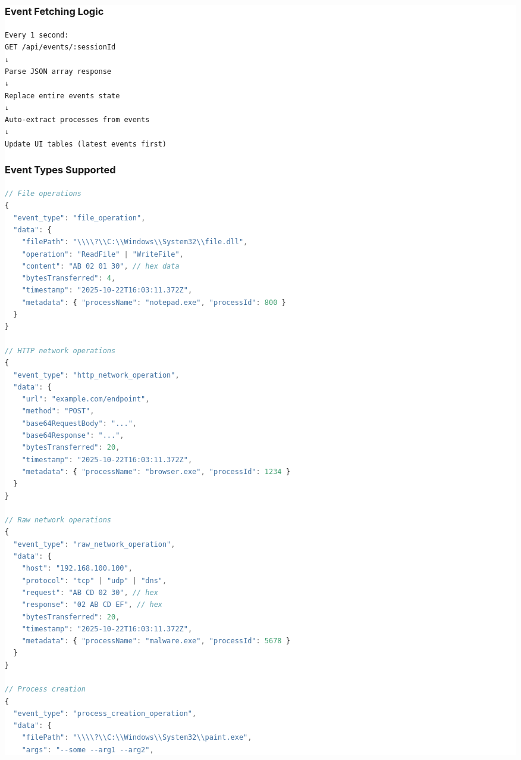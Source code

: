 ### Event Fetching Logic
```
Every 1 second:
GET /api/events/:sessionId
↓
Parse JSON array response
↓
Replace entire events state
↓
Auto-extract processes from events
↓
Update UI tables (latest events first)
```

### Event Types Supported
```typescript
// File operations
{
  "event_type": "file_operation",
  "data": {
    "filePath": "\\\\?\\C:\\Windows\\System32\\file.dll",
    "operation": "ReadFile" | "WriteFile",
    "content": "AB 02 01 30", // hex data
    "bytesTransferred": 4,
    "timestamp": "2025-10-22T16:03:11.372Z",
    "metadata": { "processName": "notepad.exe", "processId": 800 }
  }
}

// HTTP network operations
{
  "event_type": "http_network_operation", 
  "data": {
    "url": "example.com/endpoint",
    "method": "POST",
    "base64RequestBody": "...",
    "base64Response": "...",
    "bytesTransferred": 20,
    "timestamp": "2025-10-22T16:03:11.372Z",
    "metadata": { "processName": "browser.exe", "processId": 1234 }
  }
}

// Raw network operations
{
  "event_type": "raw_network_operation",
  "data": {
    "host": "192.168.100.100", 
    "protocol": "tcp" | "udp" | "dns",
    "request": "AB CD 02 30", // hex
    "response": "02 AB CD EF", // hex
    "bytesTransferred": 20,
    "timestamp": "2025-10-22T16:03:11.372Z",
    "metadata": { "processName": "malware.exe", "processId": 5678 }
  }
}

// Process creation
{
  "event_type": "process_creation_operation",
  "data": {
    "filePath": "\\\\?\\C:\\Windows\\System32\\paint.exe",
    "args": "--some --arg1 --arg2",
```